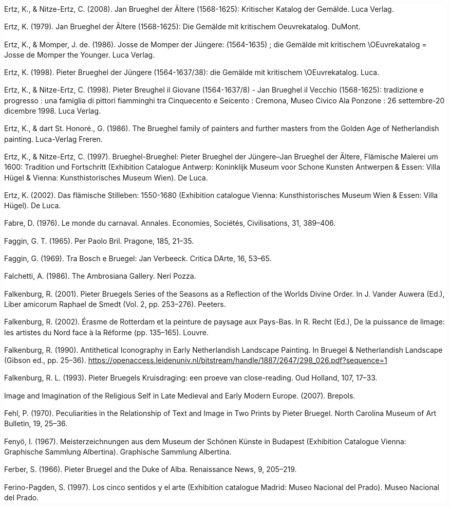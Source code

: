 Ertz, K., & Nitze-Ertz, C. (2008). Jan Brueghel der Ältere (1568-1625): Kritischer Katalog der Gemälde. Luca Verlag.

Ertz, K. (1979). Jan Brueghel der Ältere (1568-1625): Die Gemälde mit kritischem Oeuvrekatalog. DuMont.

Ertz, K., & Momper, J. de. (1986). Josse de Momper der Jüngere: (1564-1635) ; die Gemälde mit kritischem \OEuvrekatalog = Josse de Momper the Younger. Luca Verlag.

Ertz, K. (1998). Pieter Brueghel der Jüngere (1564-1637/38): die Gemälde mit kritischem \OEuvrekatalog. Luca.

Ertz, K., & Nitze-Ertz, C. (1998). Pieter Breughel il Giovane (1564-1637/8) - Jan Brueghel il Vecchio (1568-1625): tradizione e progresso : una famiglia di pittori fiamminghi tra Cinquecento e Seicento : Cremona, Museo Civico Ala Ponzone : 26 settembre-20 dicembre 1998. Luca Verlag.

Ertz, K., & dart St. Honoré., G. (1986). The Brueghel family of painters and further masters from the Golden Age of Netherlandish painting. Luca-Verlag Freren.

Ertz, K., & Nitze-Ertz, C. (1997). Brueghel-Brueghel: Pieter Brueghel der Jüngere–Jan Brueghel der Ältere, Flämische Malerei um 1600: Tradition und Fortschritt (Exhibition Catalogue Antwerp: Koninklijk Museum voor Schone Kunsten Antwerpen & Essen: Villa Hügel & Vienna: Kunsthistorisches Museum Wien). De Luca.

Ertz, K. (2002). Das flämische Stilleben: 1550-1680 (Exhibition catalogue Vienna: Kunsthistorisches Museum Wien & Essen: Villa Hügel). De Luca.

Fabre, D. (1976). Le monde du carnaval. Annales. Economies, Sociétés, Civilisations, 31, 389–406.

Faggin, G. T. (1965). Per Paolo Bril. Pragone, 185, 21–35.

Faggin, G. (1969). Tra Bosch e Bruegel: Jan Verbeeck. Critica DArte, 16, 53–65.

Falchetti, A. (1986). The Ambrosiana Gallery. Neri Pozza.

Falkenburg, R. (2001). Pieter Bruegels Series of the Seasons as a Reflection of the Worlds Divine Order. In J. Vander Auwera (Ed.), Liber amicorum Raphael de Smedt (Vol. 2, pp. 253–276). Peeters.

Falkenburg, R. (2002). Érasme de Rotterdam et la peinture de paysage aux Pays-Bas. In R. Recht (Ed.), De la puissance de limage: les artistes du Nord face à la Réforme (pp. 135–165). Louvre.

Falkenburg, R. (1990). Antithetical Iconography in Early Netherlandish Landscape Painting. In Bruegel & Netherlandish Landscape (Gibson ed., pp. 25–36). https://openaccess.leidenuniv.nl/bitstream/handle/1887/2647/298_026.pdf?sequence=1

Falkenburg, R. L. (1993). Pieter Bruegels Kruisdraging: een proeve van close-reading. Oud Holland, 107, 17–33.

Image and Imagination of the Religious Self in Late Medieval and Early Modern Europe. (2007). Brepols.

Fehl, P. (1970). Peculiarities in the Relationship of Text and Image in Two Prints by Pieter Bruegel. North Carolina Museum of Art Bulletin, 19, 25–36.

Fenyö, I. (1967). Meisterzeichnungen aus dem Museum der Schönen Künste in Budapest (Exhibition Catalogue Vienna: Graphische Sammlung Albertina). Graphische Sammlung Albertina.

Ferber, S. (1966). Pieter Bruegel and the Duke of Alba. Renaissance News, 9, 205–219.

Ferino-Pagden, S. (1997). Los cinco sentidos y el arte (Exhibition catalogue Madrid: Museo Nacional del Prado). Museo Nacional del Prado.
